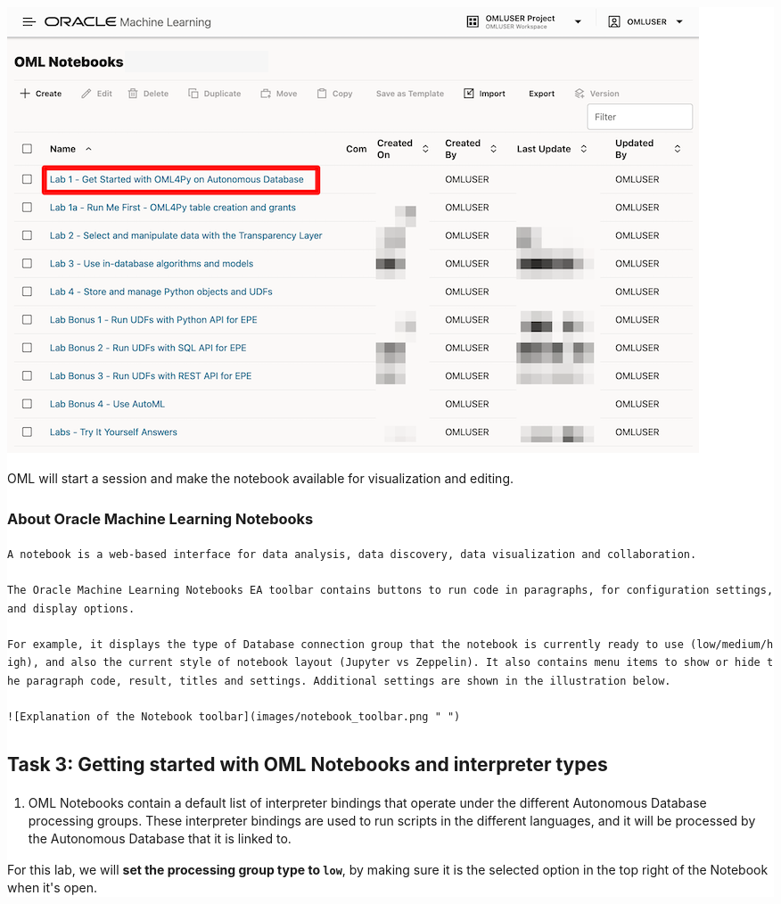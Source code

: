  <if type="livelabs-ocw23">   ![In the Notebooks listing open Lab 1 notebook ll](images/click-on-lab1-ft-ocw23.png " ") </if>

 OML will start a session and make the notebook available for visualization and editing.

  ### About Oracle Machine Learning Notebooks

    A notebook is a web-based interface for data analysis, data discovery, data visualization and collaboration.

    The Oracle Machine Learning Notebooks EA toolbar contains buttons to run code in paragraphs, for configuration settings, and display options.

    For example, it displays the type of Database connection group that the notebook is currently ready to use (low/medium/high), and also the current style of notebook layout (Jupyter vs Zeppelin). It also contains menu items to show or hide the paragraph code, result, titles and settings. Additional settings are shown in the illustration below.

    ![Explanation of the Notebook toolbar](images/notebook_toolbar.png " ")

## Task 3: Getting started with OML Notebooks and interpreter types

1. OML Notebooks contain a default list of interpreter bindings that operate under the different Autonomous Database processing groups.  These interpreter bindings are used to run scripts in the different languages, and it will be processed by the Autonomous Database that it is linked to.  
   
  For this lab, we will **set the processing group type to `low`**, by making sure it is the selected option in the top right of the Notebook when it's open.
